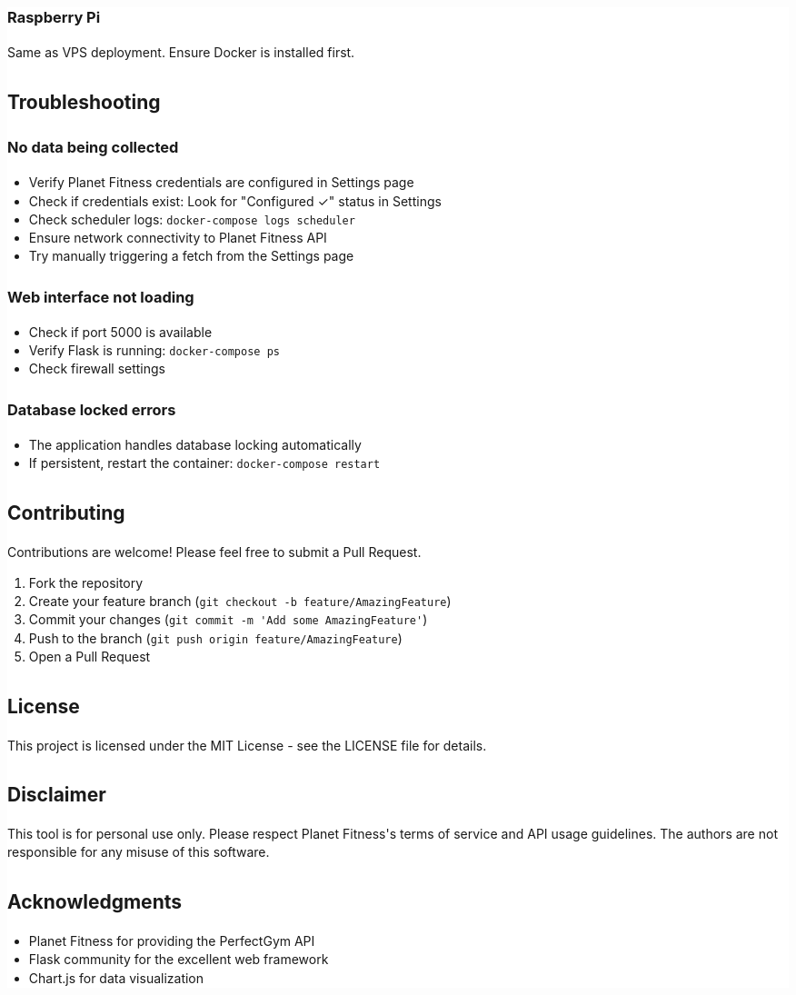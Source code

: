 ### Raspberry Pi
Same as VPS deployment. Ensure Docker is installed first.

## Troubleshooting

### No data being collected
- Verify Planet Fitness credentials are configured in Settings page
- Check if credentials exist: Look for "Configured ✓" status in Settings
- Check scheduler logs: `docker-compose logs scheduler`
- Ensure network connectivity to Planet Fitness API
- Try manually triggering a fetch from the Settings page

### Web interface not loading
- Check if port 5000 is available
- Verify Flask is running: `docker-compose ps`
- Check firewall settings

### Database locked errors
- The application handles database locking automatically
- If persistent, restart the container: `docker-compose restart`

## Contributing

Contributions are welcome! Please feel free to submit a Pull Request.

1. Fork the repository
2. Create your feature branch (`git checkout -b feature/AmazingFeature`)
3. Commit your changes (`git commit -m 'Add some AmazingFeature'`)
4. Push to the branch (`git push origin feature/AmazingFeature`)
5. Open a Pull Request

## License

This project is licensed under the MIT License - see the LICENSE file for details.

## Disclaimer

This tool is for personal use only. Please respect Planet Fitness's terms of service and API usage guidelines. The authors are not responsible for any misuse of this software.

## Acknowledgments

- Planet Fitness for providing the PerfectGym API
- Flask community for the excellent web framework
- Chart.js for data visualization